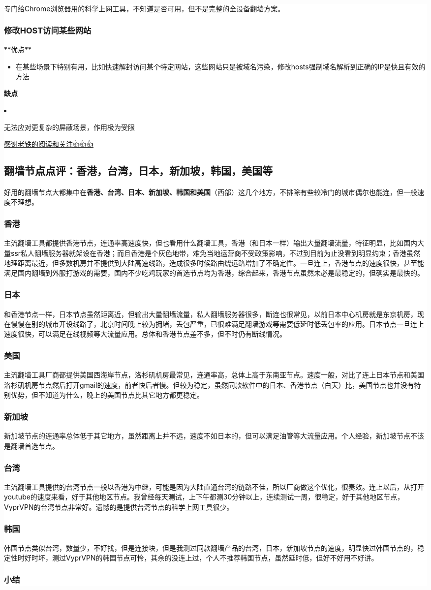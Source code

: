 专门给Chrome浏览器用的科学上网工具，不知道是否可用，但不是完整的全设备翻墙方案。

### <span id="xiu_gaiHOST_fang_wen_mou_xie_wang_zhan">修改HOST访问某些网站</span>

<div class="i2-pros-cons-icons i2-pros-cons-main-wrapper theme-i2pc-theme-00 no-title no-button no-space-between-column no-outer-border no-round-corner no-heading-icon"><div class="i2-pros-cons-wrapper"><div class="i2-pros">**优点**<div class="section">

*   在某些场景下特别有用，比如快速解封访问某个特定网站，这些网站只是被域名污染，修改hosts强制域名解析到正确的IP是快且有效的方法</div></div><div class="i2-cons">**缺点**<div class="section">

*   无法应对更复杂的屏蔽场景，作用极为受限</div></div></div></div>

 [感谢老铁的阅读和关注👍👍👍](https://github.com/fqmama/tizi)

## <span id="fan_qiang_jie_dian_dian_ping_xiang_gang_tai_wan_ri_ben_xin_jia_po_han_guo_mei_guo_deng">翻墙节点点评：香港，台湾，日本，新加坡，韩国，美国等</span>

好用的翻墙节点大都集中在**香港、台湾、日本、新加坡、韩国和美国**（西部）这几个地方，不排除有些较冷门的城市偶尔也能连，但一般速度不理想。

### <span id="xiang_gang">香港</span>

主流翻墙工具都提供香港节点，连通率高速度快，但也看用什么翻墙工具，香港（和日本一样）输出大量翻墙流量，特征明显，比如国内大量ssr私人翻墙服务器就架设在香港；而且香港是个灰色地带，难免当地运营商不受政策影响，不过到目前为止没看到明显约束；香港虽然地理距离最近，但多数机房并不提供到大陆高速线路，造成很多时候路由绕远路增加了不确定性。一旦连上，香港节点的速度很快，甚至能满足国内翻墙到外服打游戏的需要，国内不少吃鸡玩家的首选节点均为香港，综合起来，香港节点虽然未必是最稳定的，但确实是最快的。

### <span id="ri_ben">日本</span>

和香港节点一样，日本节点虽然距离近，但输出大量翻墙流量，私人翻墙服务器很多，断连也很常见，以前日本中心机房就是东京机房，现在慢慢在别的城市开设线路了，北京时间晚上较为拥堵，丢包严重，已很难满足翻墙游戏等需要低延时低丢包率的应用。日本节点一旦连上速度很快，可以满足在线视频等大流量应用。总体和香港节点差不多，但不时仍有断线情况。

### <span id="mei_guo">美国</span>

主流翻墙工具厂商都提供美国西海岸节点，洛杉矶机房最常见，连通率高，总体上高于东南亚节点。速度一般，对比了连上日本节点和美国洛杉矶机房节点然后打开gmail的速度，前者快后者慢。但较为稳定，虽然同款软件中的日本、香港节点（白天）比，美国节点也并没有特别优势，但不知道为什么，晚上的美国节点比其它地方都更稳定。

### <span id="xin_jia_po">新加坡</span>

新加坡节点的连通率总体低于其它地方，虽然距离上并不远，速度不如日本的，但可以满足油管等大流量应用。个人经验，新加坡节点不该是翻墙首选节点。

### <span id="tai_wan">台湾</span>

主流翻墙工具提供的台湾节点一般以香港为中继，可能是因为大陆直通台湾的链路不佳，所以厂商做这个优化，很奏效。连上以后，从打开youtube的速度来看，好于其他地区节点。我曾经每天测试，上下午都测30分钟以上，连续测试一周，很稳定，好于其他地区节点，VyprVPN的台湾节点非常好。遗憾的是提供台湾节点的科学上网工具很少。

### <span id="han_guo">韩国</span>

韩国节点类似台湾，数量少，不好找，但是连接块，但是我测过同款翻墙产品的台湾，日本，新加坡节点的速度，明显快过韩国节点的，稳定性时好时坏，测过VyprVPN的韩国节点可怜，其余的没连上过，个人不推荐韩国节点，虽然延时低，但好不好用不好讲。

### <span id="xiao_jie">小结</span>
